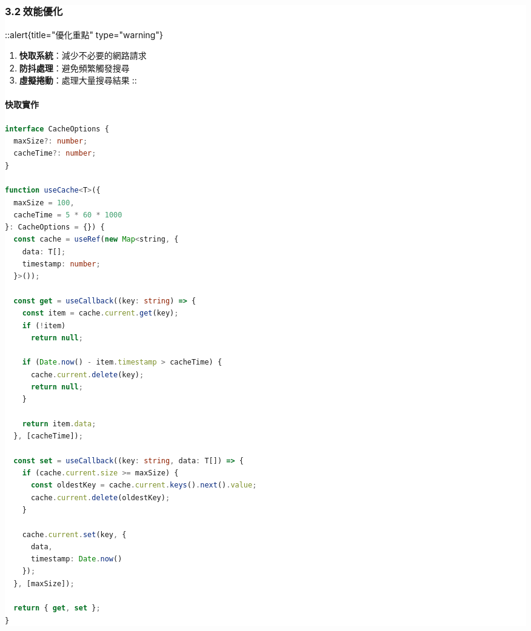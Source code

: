 ### 3.2 效能優化

::alert{title="優化重點" type="warning"}
1. **快取系統**：減少不必要的網路請求
2. **防抖處理**：避免頻繁觸發搜尋
3. **虛擬捲動**：處理大量搜尋結果
::

#### 快取實作

```typescript
interface CacheOptions {
  maxSize?: number;
  cacheTime?: number;
}

function useCache<T>({
  maxSize = 100,
  cacheTime = 5 * 60 * 1000
}: CacheOptions = {}) {
  const cache = useRef(new Map<string, {
    data: T[];
    timestamp: number;
  }>());

  const get = useCallback((key: string) => {
    const item = cache.current.get(key);
    if (!item)
      return null;

    if (Date.now() - item.timestamp > cacheTime) {
      cache.current.delete(key);
      return null;
    }

    return item.data;
  }, [cacheTime]);

  const set = useCallback((key: string, data: T[]) => {
    if (cache.current.size >= maxSize) {
      const oldestKey = cache.current.keys().next().value;
      cache.current.delete(oldestKey);
    }

    cache.current.set(key, {
      data,
      timestamp: Date.now()
    });
  }, [maxSize]);

  return { get, set };
}
```
